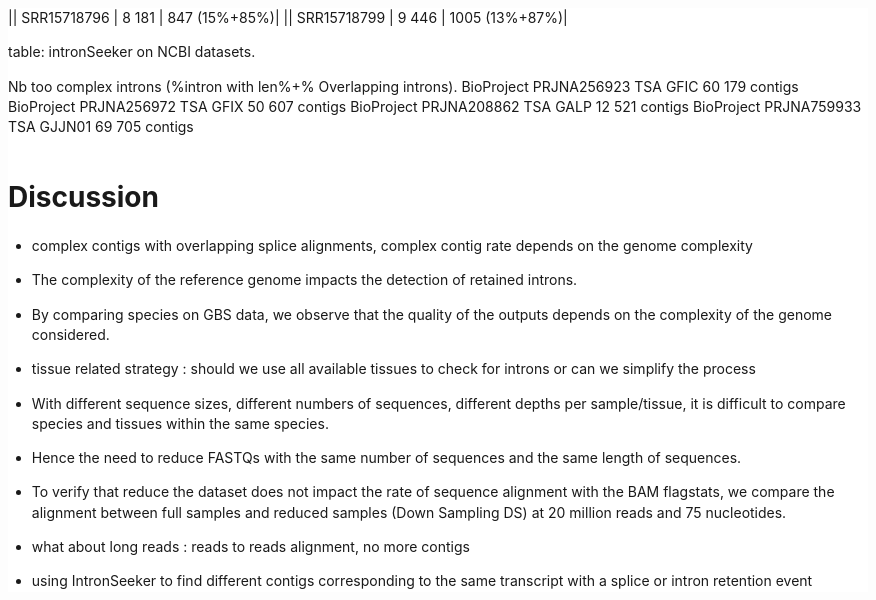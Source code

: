  ||                       SRR15718796 |  8 181   |            847 (15%+85%)|
 ||                       SRR15718799  | 9 446   |            1005 (13%+87%)|

table: intronSeeker on NCBI datasets.


Nb too complex introns (%intron with len%+% Overlapping introns).
BioProject PRJNA256923 TSA GFIC 60 179 contigs
BioProject PRJNA256972 TSA GFIX 50 607 contigs
BioProject PRJNA208862 TSA GALP 12 521 contigs
BioProject PRJNA759933 TSA GJJN01 69 705 contigs


# Discussion 

-   complex contigs with overlapping splice alignments, complex contig rate depends on the genome complexity

-   The complexity of the reference genome impacts the detection of retained introns.

-   By comparing species on GBS data, we observe that the quality of the outputs depends on the complexity of the genome considered.
 
-   tissue related strategy : should we use all available tissues to check for introns or can we simplify the process

-   With different sequence sizes, different numbers of sequences, different depths per sample/tissue, it is difficult to compare     species and tissues within the same species.

-   Hence the need to reduce FASTQs with the same number of sequences and the same length of sequences.

-   To verify that reduce the dataset does not impact the rate of sequence alignment with the BAM flagstats, we compare the alignment between full samples and reduced samples (Down Sampling DS) at 20 million reads and 75 nucleotides.

-   what about long reads : reads to reads alignment, no more contigs

-   using IntronSeeker to find different contigs corresponding to the same transcript with a splice or intron retention event
